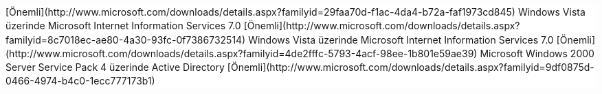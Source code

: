 </td>
<td style="border:1px solid black;">
[Önemli](http://www.microsoft.com/downloads/details.aspx?familyid=29faa70d-f1ac-4da4-b72a-faf1973cd845)
</td>
<td style="border:1px solid black;">
</td>
<td style="border:1px solid black;">
</td>
</tr>
<tr>
<td style="border:1px solid black;">
Windows Vista üzerinde Microsoft Internet Information Services 7.0
</td>
<td style="border:1px solid black;">
</td>
<td style="border:1px solid black;">
</td>
<td style="border:1px solid black;">
[Önemli](http://www.microsoft.com/downloads/details.aspx?familyid=8c7018ec-ae80-4a30-93fc-0f7386732514)
</td>
<td style="border:1px solid black;">
</td>
<td style="border:1px solid black;">
</td>
<td style="border:1px solid black;">
</td>
</tr>
<tr class="alternateRow">
<td style="border:1px solid black;">
Windows Vista üzerinde Microsoft Internet Information Services 7.0
</td>
<td style="border:1px solid black;">
</td>
<td style="border:1px solid black;">
</td>
<td style="border:1px solid black;">
[Önemli](http://www.microsoft.com/downloads/details.aspx?familyid=4de2fffc-5793-4acf-98ee-1b801e59ae39)
</td>
<td style="border:1px solid black;">
</td>
<td style="border:1px solid black;">
</td>
<td style="border:1px solid black;">
</td>
</tr>
<tr>
<td style="border:1px solid black;">
Microsoft Windows 2000 Server Service Pack 4 üzerinde Active Directory
</td>
<td style="border:1px solid black;">
[Önemli](http://www.microsoft.com/downloads/details.aspx?familyid=9df0875d-0466-4974-b4c0-1ecc777173b1)
</td>
<td style="border:1px solid black;">
</td>
<td style="border:1px solid black;">
</td>
<td style="border:1px solid black;">
</td>
<td style="border:1px solid black;">
</td>